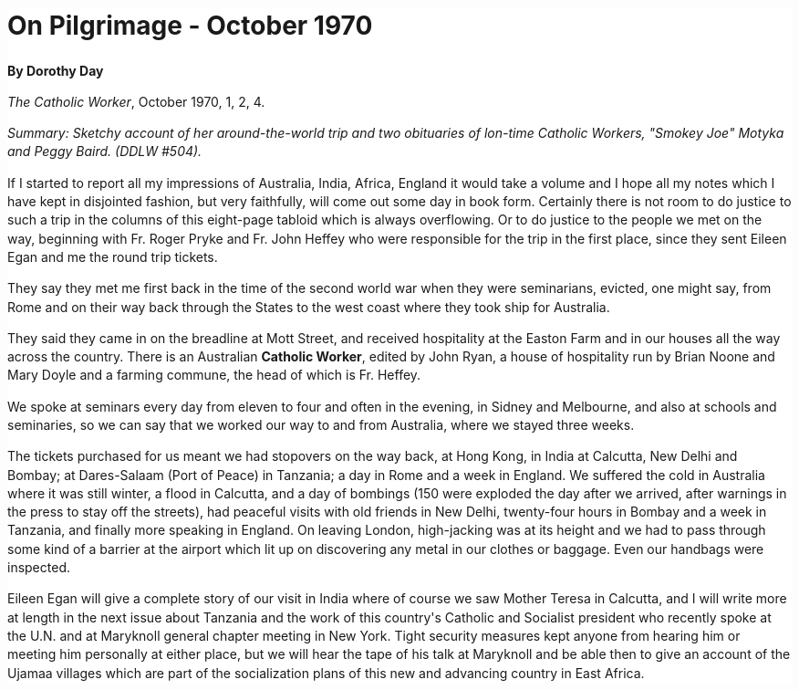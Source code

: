 On Pilgrimage - October 1970
============================

**By Dorothy Day**

*The Catholic Worker*, October 1970, 1, 2, 4.

*Summary: Sketchy account of her around-the-world trip and two
obituaries of lon-time Catholic Workers, "Smokey Joe" Motyka and Peggy
Baird. (DDLW \#504).*

If I started to report all my impressions of Australia, India, Africa,
England it would take a volume and I hope all my notes which I have kept
in disjointed fashion, but very faithfully, will come out some day in
book form. Certainly there is not room to do justice to such a trip in
the columns of this eight-page tabloid which is always overflowing. Or
to do justice to the people we met on the way, beginning with Fr. Roger
Pryke and Fr. John Heffey who were responsible for the trip in the first
place, since they sent Eileen Egan and me the round trip tickets.

They say they met me first back in the time of the second world war when
they were seminarians, evicted, one might say, from Rome and on their
way back through the States to the west coast where they took ship for
Australia.

They said they came in on the breadline at Mott Street, and received
hospitality at the Easton Farm and in our houses all the way across the
country. There is an Australian **Catholic Worker**, edited by John
Ryan, a house of hospitality run by Brian Noone and Mary Doyle and a
farming commune, the head of which is Fr. Heffey.

We spoke at seminars every day from eleven to four and often in the
evening, in Sidney and Melbourne, and also at schools and seminaries, so
we can say that we worked our way to and from Australia, where we stayed
three weeks.

The tickets purchased for us meant we had stopovers on the way back, at
Hong Kong, in India at Calcutta, New Delhi and Bombay; at Dares-Salaam
(Port of Peace) in Tanzania; a day in Rome and a week in England. We
suffered the cold in Australia where it was still winter, a flood in
Calcutta, and a day of bombings (150 were exploded the day after we
arrived, after warnings in the press to stay off the streets), had
peaceful visits with old friends in New Delhi, twenty-four hours in
Bombay and a week in Tanzania, and finally more speaking in England. On
leaving London, high-jacking was at its height and we had to pass
through some kind of a barrier at the airport which lit up on
discovering any metal in our clothes or baggage. Even our handbags were
inspected.

Eileen Egan will give a complete story of our visit in India where of
course we saw Mother Teresa in Calcutta, and I will write more at length
in the next issue about Tanzania and the work of this country's Catholic
and Socialist president who recently spoke at the U.N. and at Maryknoll
general chapter meeting in New York. Tight security measures kept anyone
from hearing him or meeting him personally at either place, but we will
hear the tape of his talk at Maryknoll and be able then to give an
account of the Ujamaa villages which are part of the socialization plans
of this new and advancing country in East Africa.
